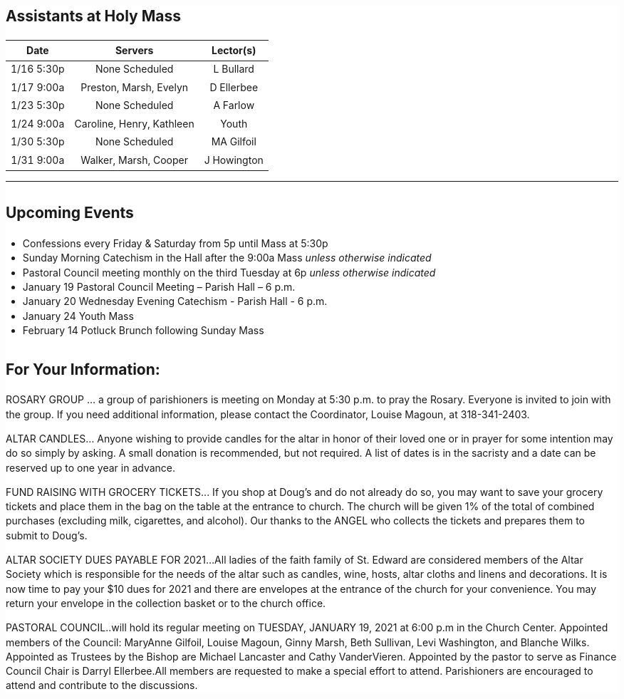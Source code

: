 ## Assistants at Holy Mass

|    Date    |          Servers          |  Lector(s)  |
| :--------: | :-----------------------: | :---------: |
| 1/16 5:30p |      None Scheduled       |  L Bullard  |
| 1/17 9:00a |  Preston, Marsh, Evelyn   | D Ellerbee  |
| 1/23 5:30p |      None Scheduled       |  A Farlow   |
| 1/24 9:00a | Caroline, Henry, Kathleen |    Youth    |
| 1/30 5:30p |      None Scheduled       | MA Gilfoil  |
| 1/31 9:00a |   Walker, Marsh, Cooper   | J Howington |

---

## Upcoming Events

- Confessions every Friday & Saturday from 5p until Mass at 5:30p
- Sunday Morning Catechism in the Hall after the 9:00a Mass _unless otherwise indicated_
- Pastoral Council meeting monthly on the third Tuesday at 6p _unless otherwise indicated_
- January 19 Pastoral Council Meeting – Parish Hall – 6 p.m.
- January 20 Wednesday Evening Catechism - Parish Hall - 6 p.m.
- January 24 Youth Mass
- February 14 Potluck Brunch following Sunday Mass

## For Your Information:

ROSARY GROUP … a group of parishioners is meeting on Monday at 5:30 p.m. to pray the Rosary. Everyone is invited to join with the group. If you need additional information, please contact the Coordinator, Louise Magoun, at 318-341-2403.

ALTAR CANDLES… Anyone wishing to provide candles for the altar in honor of their loved one or in prayer for some intention may do so simply by asking. A small donation is recommended, but not required. A list of dates is in the sacristy and a date can be reserved up to one year in advance.

FUND RAISING WITH GROCERY TICKETS... If you shop at Doug’s and do not already do so, you may want to save your grocery tickets and place them in the bag on the table at the entrance to church. The church will be given 1% of the total of combined purchases (excluding milk, cigarettes, and alcohol). Our thanks to the ANGEL who collects the tickets and prepares them to submit to Doug’s.

ALTAR SOCIETY DUES PAYABLE FOR 2021…All ladies of the faith family of St. Edward are considered members of the Altar Society which is responsible for the needs of the altar such as candles, wine, hosts, altar cloths and linens and decorations. It is now time to pay your \$10 dues for 2021 and there are envelopes at the entrance of the church for your convenience. You may return your envelope in the collection basket or to the church office.

PASTORAL COUNCIL..will hold its regular meeting on TUESDAY, JANUARY 19, 2021 at 6:00 p.m in the Church Center. Appointed members of the Council: MaryAnne Gilfoil, Louise Magoun, Ginny Marsh, Beth Sullivan, Levi Washington, and Blanche Wilks. Appointed as Trustees by the Bishop are Michael Lancaster and Cathy VanderVieren. Appointed by the pastor to serve as Finance Council Chair is Darryl Ellerbee.All members are requested to make a special effort to attend. Parishioners are encouraged to attend and contribute to the discussions.
